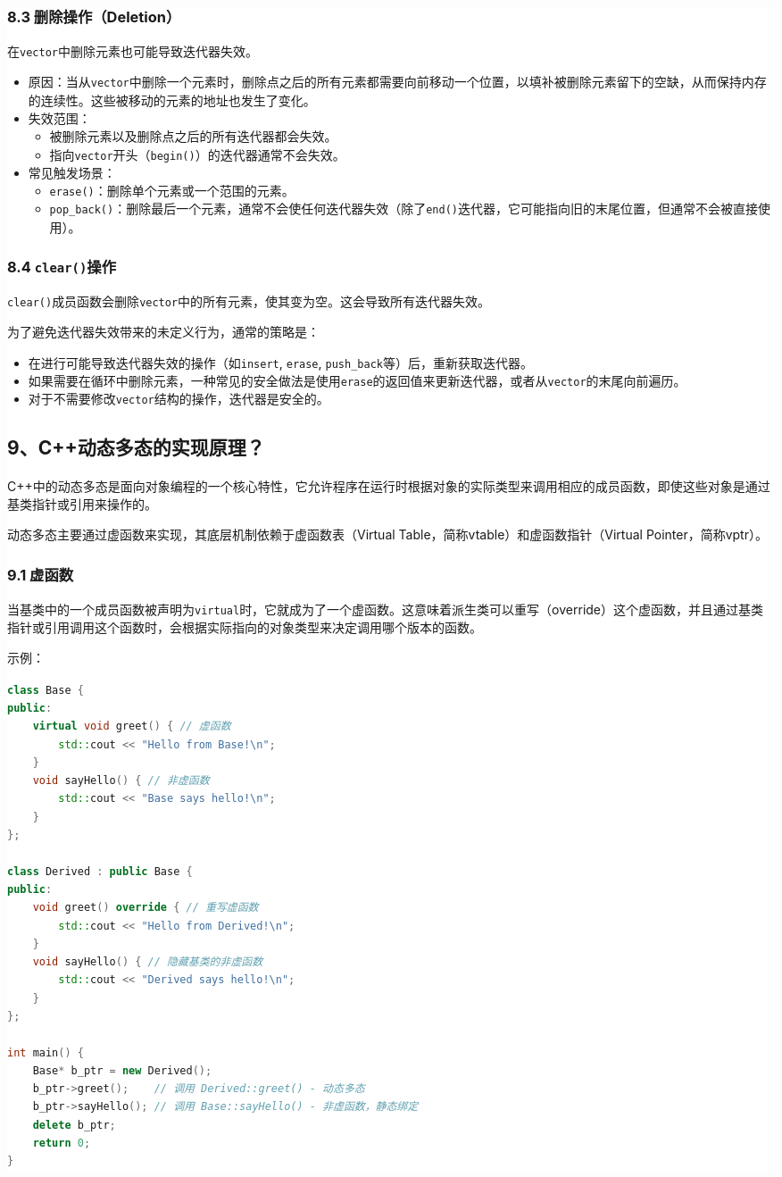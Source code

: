 ### 8.3 删除操作（Deletion）

在`vector`中删除元素也可能导致迭代器失效。

*   原因：当从`vector`中删除一个元素时，删除点之后的所有元素都需要向前移动一个位置，以填补被删除元素留下的空缺，从而保持内存的连续性。这些被移动的元素的地址也发生了变化。
*   失效范围：
    *   被删除元素以及删除点之后的所有迭代器都会失效。
    *   指向`vector`开头（`begin()`）的迭代器通常不会失效。
*   常见触发场景：
    *   `erase()`：删除单个元素或一个范围的元素。
    *   `pop_back()`：删除最后一个元素，通常不会使任何迭代器失效（除了`end()`迭代器，它可能指向旧的末尾位置，但通常不会被直接使用）。

### 8.4 `clear()`操作

`clear()`成员函数会删除`vector`中的所有元素，使其变为空。这会导致所有迭代器失效。

为了避免迭代器失效带来的未定义行为，通常的策略是：

*   在进行可能导致迭代器失效的操作（如`insert`, `erase`, `push_back`等）后，重新获取迭代器。
*   如果需要在循环中删除元素，一种常见的安全做法是使用`erase`的返回值来更新迭代器，或者从`vector`的末尾向前遍历。
*   对于不需要修改`vector`结构的操作，迭代器是安全的。

## 9、C++动态多态的实现原理？

C++中的动态多态是面向对象编程的一个核心特性，它允许程序在运行时根据对象的实际类型来调用相应的成员函数，即使这些对象是通过基类指针或引用来操作的。

动态多态主要通过虚函数来实现，其底层机制依赖于虚函数表（Virtual Table，简称vtable）和虚函数指针（Virtual Pointer，简称vptr）。

### 9.1 虚函数

当基类中的一个成员函数被声明为`virtual`时，它就成为了一个虚函数。这意味着派生类可以重写（override）这个虚函数，并且通过基类指针或引用调用这个函数时，会根据实际指向的对象类型来决定调用哪个版本的函数。

示例：

```cpp
class Base {
public:
    virtual void greet() { // 虚函数
        std::cout << "Hello from Base!\n";
    }
    void sayHello() { // 非虚函数
        std::cout << "Base says hello!\n";
    }
};

class Derived : public Base {
public:
    void greet() override { // 重写虚函数
        std::cout << "Hello from Derived!\n";
    }
    void sayHello() { // 隐藏基类的非虚函数
        std::cout << "Derived says hello!\n";
    }
};

int main() {
    Base* b_ptr = new Derived();
    b_ptr->greet();    // 调用 Derived::greet() - 动态多态
    b_ptr->sayHello(); // 调用 Base::sayHello() - 非虚函数，静态绑定
    delete b_ptr;
    return 0;
}
```
